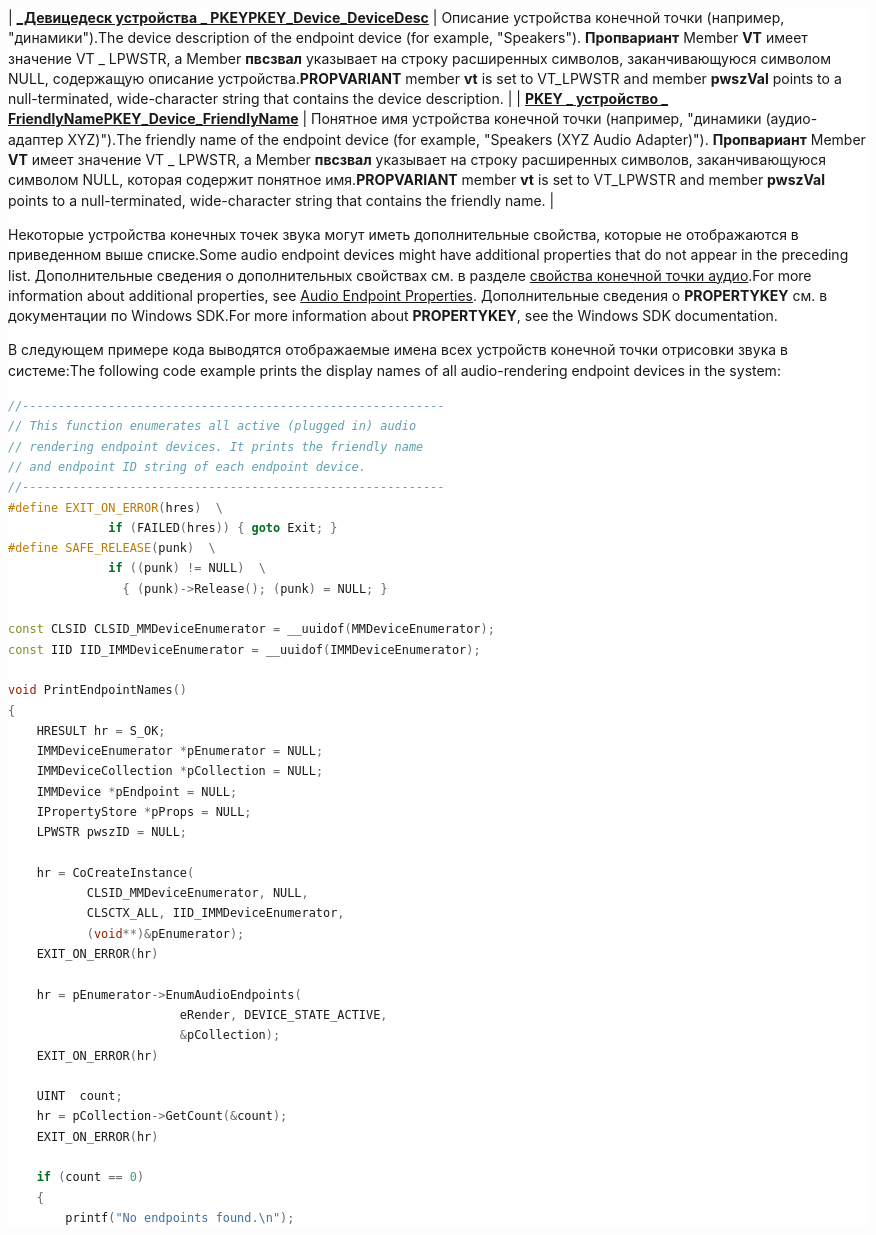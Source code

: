 | [<span data-ttu-id="c168b-125">**\_Девицедеск устройства \_ PKEY**</span><span class="sxs-lookup"><span data-stu-id="c168b-125">**PKEY\_Device\_DeviceDesc**</span></span>](pkey-device-devicedesc.md)                       | <span data-ttu-id="c168b-126">Описание устройства конечной точки (например, "динамики").</span><span class="sxs-lookup"><span data-stu-id="c168b-126">The device description of the endpoint device (for example, "Speakers").</span></span> <span data-ttu-id="c168b-127">**Пропвариант** Member **VT** имеет значение VT \_ LPWSTR, а Member **пвсзвал** указывает на строку расширенных символов, заканчивающуюся символом NULL, содержащую описание устройства.</span><span class="sxs-lookup"><span data-stu-id="c168b-127">**PROPVARIANT** member **vt** is set to VT\_LPWSTR and member **pwszVal** points to a null-terminated, wide-character string that contains the device description.</span></span>                                       |
| [<span data-ttu-id="c168b-128">**PKEY \_ устройство \_ FriendlyName**</span><span class="sxs-lookup"><span data-stu-id="c168b-128">**PKEY\_Device\_FriendlyName**</span></span>](pkey-device-friendlyname.md)                   | <span data-ttu-id="c168b-129">Понятное имя устройства конечной точки (например, "динамики (аудио-адаптер XYZ)").</span><span class="sxs-lookup"><span data-stu-id="c168b-129">The friendly name of the endpoint device (for example, "Speakers (XYZ Audio Adapter)").</span></span> <span data-ttu-id="c168b-130">**Пропвариант** Member **VT** имеет значение VT \_ LPWSTR, а Member **пвсзвал** указывает на строку расширенных символов, заканчивающуюся символом NULL, которая содержит понятное имя.</span><span class="sxs-lookup"><span data-stu-id="c168b-130">**PROPVARIANT** member **vt** is set to VT\_LPWSTR and member **pwszVal** points to a null-terminated, wide-character string that contains the friendly name.</span></span>                             |



 

<span data-ttu-id="c168b-131">Некоторые устройства конечных точек звука могут иметь дополнительные свойства, которые не отображаются в приведенном выше списке.</span><span class="sxs-lookup"><span data-stu-id="c168b-131">Some audio endpoint devices might have additional properties that do not appear in the preceding list.</span></span> <span data-ttu-id="c168b-132">Дополнительные сведения о дополнительных свойствах см. в разделе [свойства конечной точки аудио](audio-endpoint-properties.md).</span><span class="sxs-lookup"><span data-stu-id="c168b-132">For more information about additional properties, see [Audio Endpoint Properties](audio-endpoint-properties.md).</span></span> <span data-ttu-id="c168b-133">Дополнительные сведения о **PROPERTYKEY** см. в документации по Windows SDK.</span><span class="sxs-lookup"><span data-stu-id="c168b-133">For more information about **PROPERTYKEY**, see the Windows SDK documentation.</span></span>

<span data-ttu-id="c168b-134">В следующем примере кода выводятся отображаемые имена всех устройств конечной точки отрисовки звука в системе:</span><span class="sxs-lookup"><span data-stu-id="c168b-134">The following code example prints the display names of all audio-rendering endpoint devices in the system:</span></span>


```C++
//-----------------------------------------------------------
// This function enumerates all active (plugged in) audio
// rendering endpoint devices. It prints the friendly name
// and endpoint ID string of each endpoint device.
//-----------------------------------------------------------
#define EXIT_ON_ERROR(hres)  \
              if (FAILED(hres)) { goto Exit; }
#define SAFE_RELEASE(punk)  \
              if ((punk) != NULL)  \
                { (punk)->Release(); (punk) = NULL; }

const CLSID CLSID_MMDeviceEnumerator = __uuidof(MMDeviceEnumerator);
const IID IID_IMMDeviceEnumerator = __uuidof(IMMDeviceEnumerator);

void PrintEndpointNames()
{
    HRESULT hr = S_OK;
    IMMDeviceEnumerator *pEnumerator = NULL;
    IMMDeviceCollection *pCollection = NULL;
    IMMDevice *pEndpoint = NULL;
    IPropertyStore *pProps = NULL;
    LPWSTR pwszID = NULL;

    hr = CoCreateInstance(
           CLSID_MMDeviceEnumerator, NULL,
           CLSCTX_ALL, IID_IMMDeviceEnumerator,
           (void**)&pEnumerator);
    EXIT_ON_ERROR(hr)

    hr = pEnumerator->EnumAudioEndpoints(
                        eRender, DEVICE_STATE_ACTIVE,
                        &pCollection);
    EXIT_ON_ERROR(hr)

    UINT  count;
    hr = pCollection->GetCount(&count);
    EXIT_ON_ERROR(hr)

    if (count == 0)
    {
        printf("No endpoints found.\n");
```